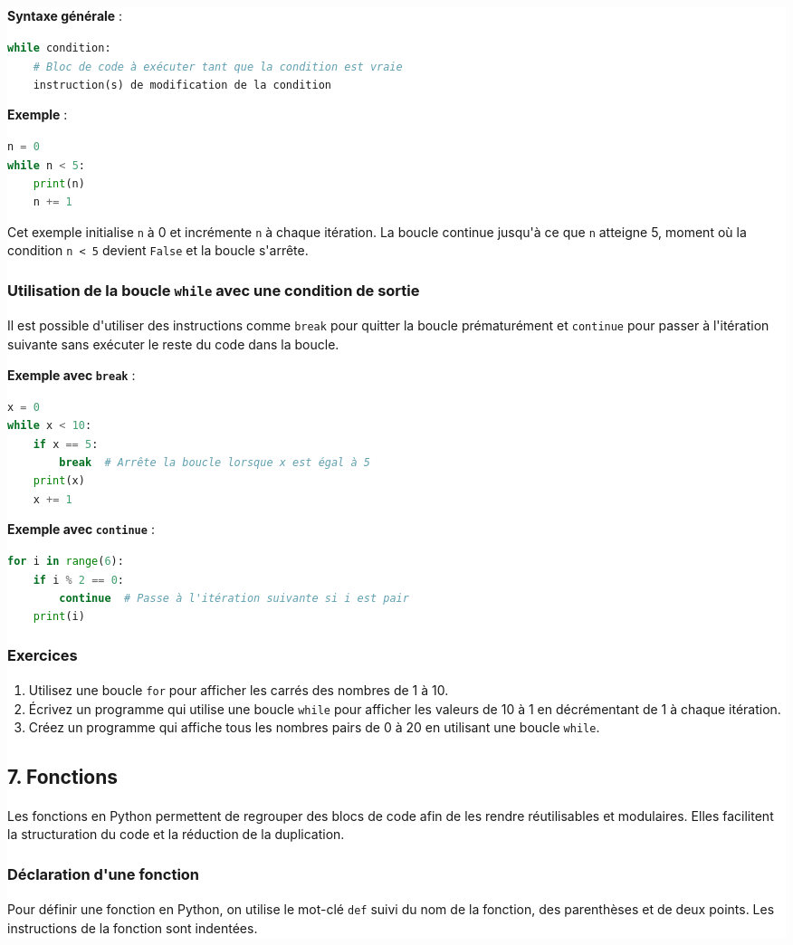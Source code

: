 **Syntaxe générale** :  
``` python
while condition:
    # Bloc de code à exécuter tant que la condition est vraie
    instruction(s) de modification de la condition
```

**Exemple** :  
``` python
n = 0
while n < 5:
    print(n)
    n += 1
```
Cet exemple initialise `n` à 0 et incrémente `n` à chaque itération. La boucle continue jusqu'à ce que `n` atteigne 5, moment où la condition `n < 5` devient `False` et la boucle s'arrête.

### Utilisation de la boucle `while` avec une condition de sortie

Il est possible d'utiliser des instructions comme `break` pour quitter la boucle prématurément et `continue` pour passer à l'itération suivante sans exécuter le reste du code dans la boucle.

**Exemple avec `break`** :  
``` python
x = 0
while x < 10:
    if x == 5:
        break  # Arrête la boucle lorsque x est égal à 5
    print(x)
    x += 1
```

**Exemple avec `continue`** :  
``` python
for i in range(6):
    if i % 2 == 0:
        continue  # Passe à l'itération suivante si i est pair
    print(i)
```

### Exercices

1. Utilisez une boucle `for` pour afficher les carrés des nombres de 1 à 10.
2. Écrivez un programme qui utilise une boucle `while` pour afficher les valeurs de 10 à 1 en décrémentant de 1 à chaque itération.
3. Créez un programme qui affiche tous les nombres pairs de 0 à 20 en utilisant une boucle `while`.

## 7. Fonctions

Les fonctions en Python permettent de regrouper des blocs de code afin de les rendre réutilisables et modulaires. Elles facilitent la structuration du code et la réduction de la duplication.

### Déclaration d'une fonction
Pour définir une fonction en Python, on utilise le mot-clé `def` suivi du nom de la fonction, des parenthèses et de deux points. Les instructions de la fonction sont indentées.
